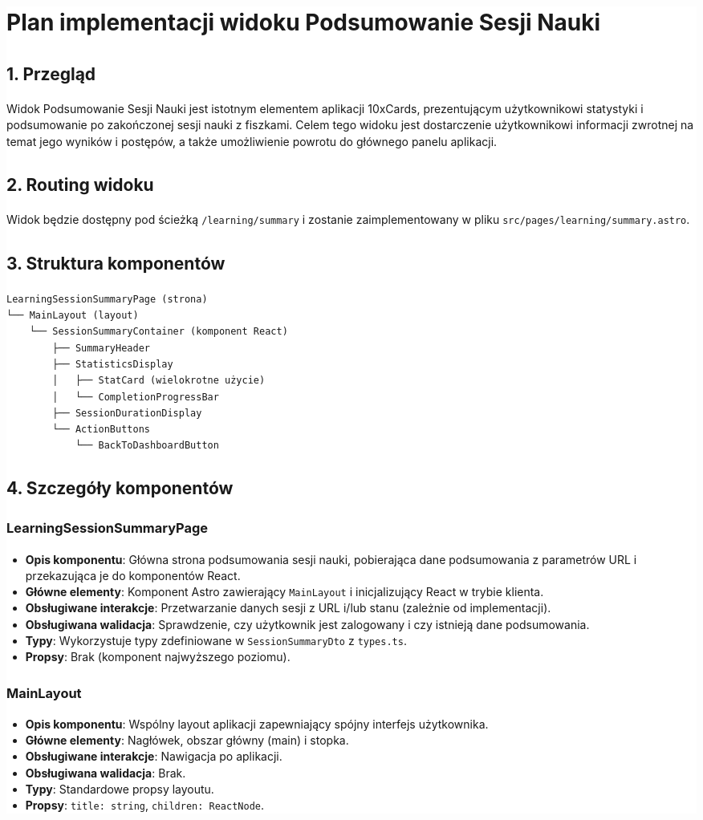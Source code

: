 # Plan implementacji widoku Podsumowanie Sesji Nauki

## 1. Przegląd
Widok Podsumowanie Sesji Nauki jest istotnym elementem aplikacji 10xCards, prezentującym użytkownikowi statystyki i podsumowanie po zakończonej sesji nauki z fiszkami. Celem tego widoku jest dostarczenie użytkownikowi informacji zwrotnej na temat jego wyników i postępów, a także umożliwienie powrotu do głównego panelu aplikacji.

## 2. Routing widoku
Widok będzie dostępny pod ścieżką `/learning/summary` i zostanie zaimplementowany w pliku `src/pages/learning/summary.astro`.

## 3. Struktura komponentów
```
LearningSessionSummaryPage (strona)
└── MainLayout (layout)
    └── SessionSummaryContainer (komponent React)
        ├── SummaryHeader
        ├── StatisticsDisplay
        │   ├── StatCard (wielokrotne użycie)
        │   └── CompletionProgressBar
        ├── SessionDurationDisplay
        └── ActionButtons
            └── BackToDashboardButton
```

## 4. Szczegóły komponentów

### LearningSessionSummaryPage
- **Opis komponentu**: Główna strona podsumowania sesji nauki, pobierająca dane podsumowania z parametrów URL i przekazująca je do komponentów React.
- **Główne elementy**: Komponent Astro zawierający `MainLayout` i inicjalizujący React w trybie klienta.
- **Obsługiwane interakcje**: Przetwarzanie danych sesji z URL i/lub stanu (zależnie od implementacji).
- **Obsługiwana walidacja**: Sprawdzenie, czy użytkownik jest zalogowany i czy istnieją dane podsumowania.
- **Typy**: Wykorzystuje typy zdefiniowane w `SessionSummaryDto` z `types.ts`.
- **Propsy**: Brak (komponent najwyższego poziomu).

### MainLayout
- **Opis komponentu**: Wspólny layout aplikacji zapewniający spójny interfejs użytkownika.
- **Główne elementy**: Nagłówek, obszar główny (main) i stopka.
- **Obsługiwane interakcje**: Nawigacja po aplikacji.
- **Obsługiwana walidacja**: Brak.
- **Typy**: Standardowe propsy layoutu.
- **Propsy**: `title: string`, `children: ReactNode`.
